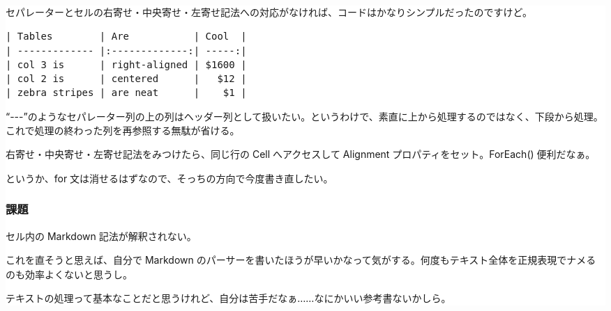 </pre><p>セパレーターとセルの右寄せ・中央寄せ・左寄せ記法への対応がなければ、コードはかなりシンプルだったのですけど。</p>
<pre class="code" data-lang="" data-unlink>| Tables        | Are           | Cool  |
| ------------- |:-------------:| -----:|
| col 3 is      | right-aligned | $1600 |
| col 2 is      | centered      |   $12 |
| zebra stripes | are neat      |    $1 |</pre><p>“---”のようなセパレーター列の上の列はヘッダー列として扱いたい。というわけで、素直に上から処理するのではなく、下段から処理。これで処理の終わった列を再参照する無駄が省ける。</p><p>右寄せ・中央寄せ・左寄せ記法をみつけたら、同じ行の Cell へアクセスして Alignment プロパティをセット。ForEach() 便利だなぁ。</p><p>というか、for 文は消せるはずなので、そっちの方向で今度書き直したい。</p>

</div>
<div class="section">
<h3>課題</h3>
<p>セル内の Markdown 記法が解釈されない。</p><p>これを直そうと思えば、自分で Markdown のパーサーを書いたほうが早いかなって気がする。何度もテキスト全体を正規表現でナメるのも効率よくないと思うし。</p><p>テキストの処理って基本なことだと思うけれど、自分は苦手だなぁ……なにかいい参考書ないかしら。</p>

</div>
